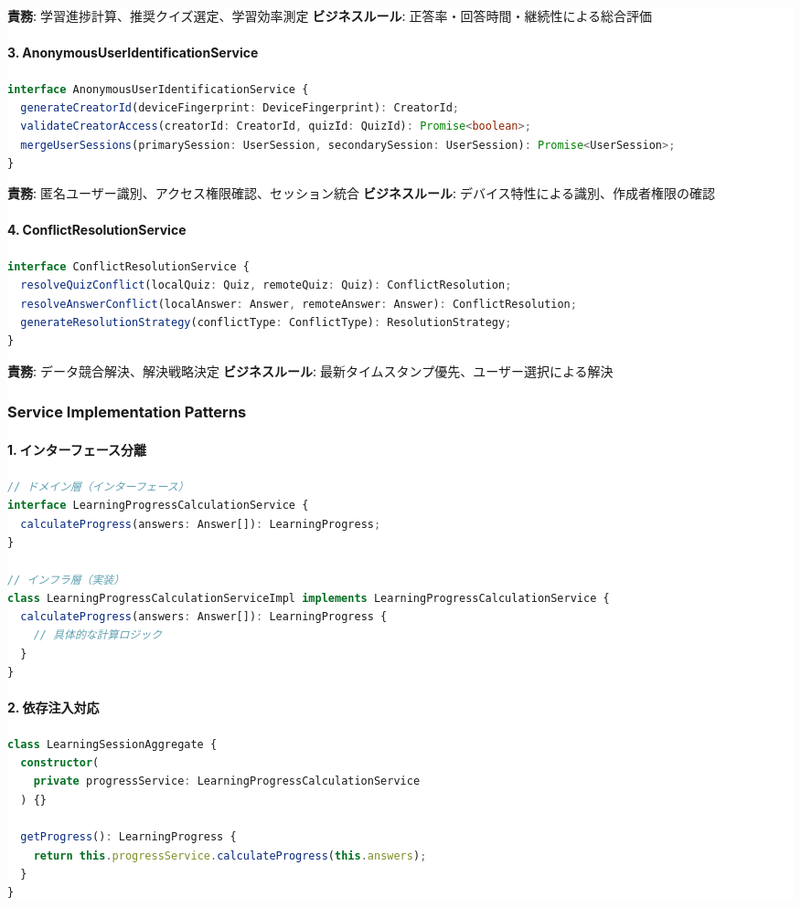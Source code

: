 **責務**: 学習進捗計算、推奨クイズ選定、学習効率測定
**ビジネスルール**: 正答率・回答時間・継続性による総合評価

#### 3. AnonymousUserIdentificationService

```typescript
interface AnonymousUserIdentificationService {
  generateCreatorId(deviceFingerprint: DeviceFingerprint): CreatorId;
  validateCreatorAccess(creatorId: CreatorId, quizId: QuizId): Promise<boolean>;
  mergeUserSessions(primarySession: UserSession, secondarySession: UserSession): Promise<UserSession>;
}
```

**責務**: 匿名ユーザー識別、アクセス権限確認、セッション統合
**ビジネスルール**: デバイス特性による識別、作成者権限の確認

#### 4. ConflictResolutionService

```typescript
interface ConflictResolutionService {
  resolveQuizConflict(localQuiz: Quiz, remoteQuiz: Quiz): ConflictResolution;
  resolveAnswerConflict(localAnswer: Answer, remoteAnswer: Answer): ConflictResolution;
  generateResolutionStrategy(conflictType: ConflictType): ResolutionStrategy;
}
```

**責務**: データ競合解決、解決戦略決定
**ビジネスルール**: 最新タイムスタンプ優先、ユーザー選択による解決

### Service Implementation Patterns

#### 1. インターフェース分離

```typescript
// ドメイン層（インターフェース）
interface LearningProgressCalculationService {
  calculateProgress(answers: Answer[]): LearningProgress;
}

// インフラ層（実装）
class LearningProgressCalculationServiceImpl implements LearningProgressCalculationService {
  calculateProgress(answers: Answer[]): LearningProgress {
    // 具体的な計算ロジック
  }
}
```

#### 2. 依存注入対応

```typescript
class LearningSessionAggregate {
  constructor(
    private progressService: LearningProgressCalculationService
  ) {}

  getProgress(): LearningProgress {
    return this.progressService.calculateProgress(this.answers);
  }
}
```
